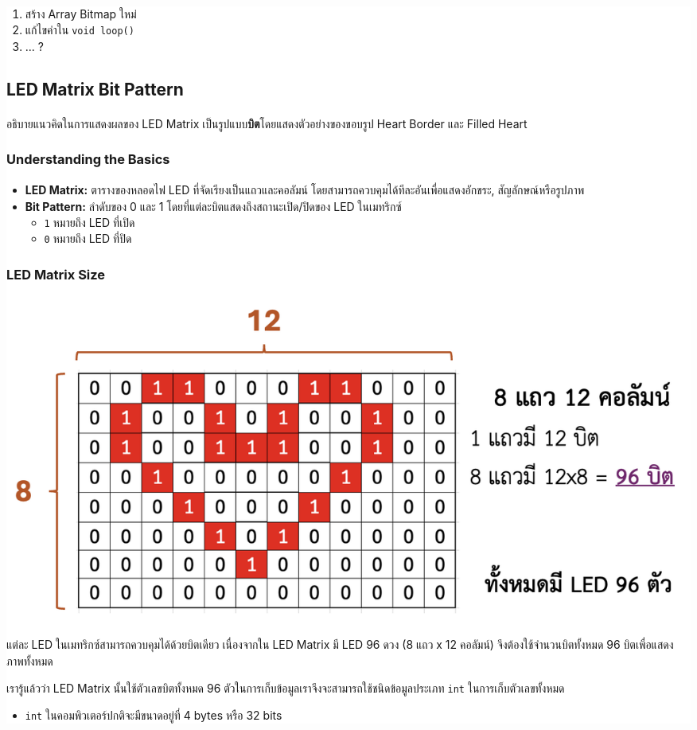 1. สร้าง Array Bitmap ใหม่
2. แก้ไขค่าใน `void loop()`
3. ... ?

## LED Matrix Bit Pattern

อธิบายแนวคิดในการแสดงผลของ LED Matrix เป็นรูปแบบ**บิต**โดยแสดงตัวอย่างของขอบรูป Heart Border และ Filled Heart

### Understanding the Basics

- **LED Matrix:** ตารางของหลอดไฟ LED ที่จัดเรียงเป็นแถวและคอลัมน์ โดยสามารถควบคุมได้ทีละอันเพื่อแสดงอักขระ,
  สัญลักษณ์หรือรูปภาพ
- **Bit Pattern:** ลำดับของ 0 และ 1 โดยที่แต่ละบิตแสดงถึงสถานะเปิด/ปิดของ LED ในเมทริกซ์
    - `1` หมายถึง LED ที่เปิด
    - `0` หมายถึง LED ที่ปิด

### LED Matrix Size

![bit01.png](files/img/bit01.png)

แต่ละ LED ในเมทริกซ์สามารถควบคุมได้ด้วยบิตเดียว เนื่องจากใน LED Matrix มี LED 96 ดวง (8 แถว x 12 คอลัมน์)
จึงต้องใช้จำนวนบิตทั้งหมด 96 บิตเพื่อแสดงภาพทั้งหมด

เรารู้แล้วว่า LED Matrix นั้นใช้ตัวเลขบิตทั้งหมด 96 ตัวในการเก็บข้อมูลเราจึงจะสามารถใช้ชนิดข้อมูลประเภท `int`
ในการเก็บตัวเลขทั้งหมด

- `int` ในคอมพิวเตอร์ปกติจะมีขนาดอยู่ที่ 4 bytes หรือ 32 bits
